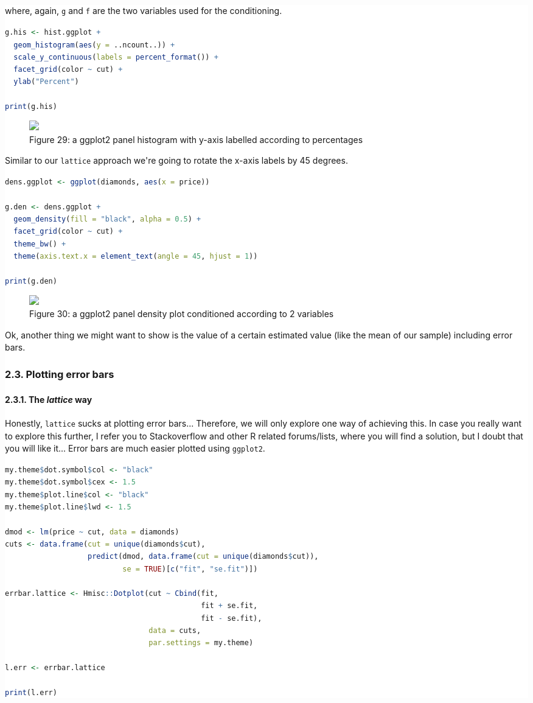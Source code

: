where, again, ```g``` and ```f``` are the two variables used for the conditioning.


```r
g.his <- hist.ggplot +
  geom_histogram(aes(y = ..ncount..)) +
  scale_y_continuous(labels = percent_format()) +
  facet_grid(color ~ cut) + 
  ylab("Percent")

print(g.his)
```

<figure><img src="figure/gg facet hist.png"><figcaption>Figure 29: a ggplot2 panel histogram with y-axis labelled according to percentages</figcaption></figure>


Similar to our ```lattice``` approach we're going to rotate the x-axis labels by 45 degrees.


```r
dens.ggplot <- ggplot(diamonds, aes(x = price))

g.den <- dens.ggplot +
  geom_density(fill = "black", alpha = 0.5) +
  facet_grid(color ~ cut) +
  theme_bw() +
  theme(axis.text.x = element_text(angle = 45, hjust = 1))

print(g.den)
```

<figure><img src="figure/gg facet density.png"><figcaption>Figure 30: a ggplot2 panel density plot conditioned according to 2 variables</figcaption></figure>


Ok, another thing we might want to show is the value of a certain estimated value (like the mean of our sample) including error bars.

### 2.3. Plotting error bars

#### 2.3.1. The _lattice_ way

Honestly, ```lattice``` sucks at plotting error bars... Therefore, we will only explore one way of achieving this. In case you really want to explore this further, I refer you to Stackoverflow and other R related forums/lists, where you will find a solution, but I doubt that you will like it... Error bars are much easier plotted using ```ggplot2```.


```r
my.theme$dot.symbol$col <- "black"
my.theme$dot.symbol$cex <- 1.5
my.theme$plot.line$col <- "black"
my.theme$plot.line$lwd <- 1.5

dmod <- lm(price ~ cut, data = diamonds)
cuts <- data.frame(cut = unique(diamonds$cut), 
                   predict(dmod, data.frame(cut = unique(diamonds$cut)), 
                           se = TRUE)[c("fit", "se.fit")])

errbar.lattice <- Hmisc::Dotplot(cut ~ Cbind(fit, 
                                             fit + se.fit, 
                                             fit - se.fit),
                                 data = cuts, 
                                 par.settings = my.theme)

l.err <- errbar.lattice

print(l.err)
```
